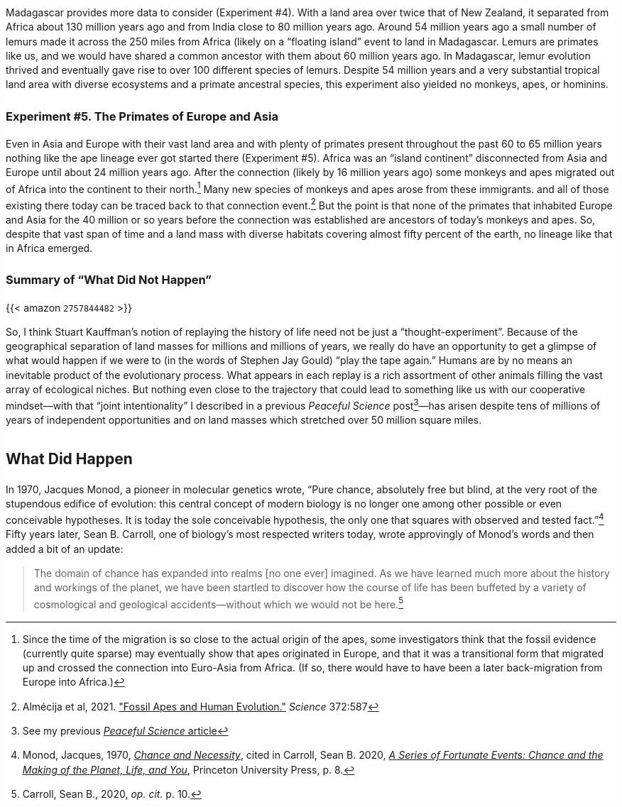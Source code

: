 Madagascar provides more data to consider (Experiment #4).  With a land area over twice that of New Zealand, it separated from Africa about 130 million years ago and from India close to 80 million years ago.  Around 54 million years ago a small number of lemurs made it across the 250 miles from Africa (likely on a “floating island” event to land in Madagascar.  Lemurs are primates like us, and we would have shared a common ancestor with them about 60 million years ago.  In Madagascar, lemur evolution thrived and eventually gave rise to over 100 different species of lemurs.  Despite 54 million years and a very substantial tropical land area with diverse ecosystems and a primate ancestral species, this experiment also yielded no monkeys, apes, or hominins.

### Experiment #5. The Primates of Europe and Asia

Even in Asia and Europe with their vast land area and with plenty of primates present throughout the past 60 to 65 million years nothing like the ape lineage ever got started there (Experiment #5).  Africa was an “island continent” disconnected from Asia and Europe until about 24 million years ago.  After the connection (likely by 16 million years ago) some monkeys and apes migrated out of Africa into the continent to their north.[^5] Many new species of monkeys and apes arose from these immigrants. and all of those existing there today can be traced back to that connection event.[^6] But the point is that none of the primates that inhabited Europe and Asia for the 40 million or so years before the connection was established are ancestors of today’s monkeys and apes.  So, despite that vast span of time and a land mass with diverse habitats covering almost fifty percent of the earth, no lineage like that in Africa emerged.

[^5]: Since the time of the migration is so close to the actual origin of the apes, some investigators think that the fossil evidence (currently quite sparse) may eventually show that apes originated in Europe, and that it was a transitional form that migrated up and crossed the connection into Euro-Asia from Africa. (If so, there would have to have been a later back-migration from Europe into Africa.)
[^6]: Almécija et al, 2021. ["Fossil Apes and Human Evolution."](https://doi.org/10.1126/science.abb4363) _Science_ 372:587

### Summary of “What Did Not Happen”

{{< amazon `2757844482` >}}

So, I think Stuart Kauffman’s notion of replaying the history of life need not be just a “thought-experiment”.  Because of the geographical separation of land masses for millions and millions of years, we really do have an opportunity to get a glimpse of what would happen if we were to (in the words of Stephen Jay Gould) “play the tape again.” Humans are by no means an inevitable product of the evolutionary process.  What appears in each replay is a rich assortment of other animals filling the vast array of ecological niches.  But nothing even close to the trajectory that could lead to something like us with our cooperative mindset—with that “joint intentionality” I described in a previous _Peaceful Science_ post[^7]—has arisen despite tens of millions of years of independent opportunities and on land masses which stretched over 50 million square miles.

[^7]: See my previous [_Peaceful Science_ article](https://peacefulscience.org/articles/one-flesh-joint-intentionality/)

## What Did Happen

In 1970, Jacques Monod, a pioneer in molecular genetics wrote, “Pure chance, absolutely free but blind, at the very root of the stupendous edifice of evolution: this central concept of modern biology is no longer one among other possible or even conceivable hypotheses.  It is today the sole conceivable hypothesis, the only one that squares with observed and tested fact.”[^8]  Fifty years later, Sean B. Carroll, one of biology’s most respected writers today, wrote approvingly of Monod’s words and then added a bit of an update:

[^8]: Monod, Jacques, 1970, [_Chance and Necessity_](https://www.amazon.com/Chance-Necessity-Natural-Philosophy-Biology/dp/0394466152/), cited in Carroll, Sean B. 2020, [_A Series of Fortunate Events: Chance and the Making of the Planet, Life, and You_](https://www.amazon.com/Fortunate-Events-Chance-Making-Planet/dp/0691201757/), Princeton University Press, p. 8.

> The domain of chance has expanded into realms [no one ever] imagined.  As we have learned much more about the history and workings of the planet, we have been startled to discover how the course of life has been buffeted by a variety of cosmological and geological accidents—without which we would not be here.[^9]

[^9]: Carroll, Sean B., 2020, _op. cit._ p. 10.


[^1]: Kauffman, Stuart, 1985, “Self-organization, selective adaptation, and its limits,” in [_Evolution at a Crossroads_](https://www.amazon.com/Evolution-Crossroads-Biology-Philosophy-Bradford/dp/0262040794/) (Depew, D J. and Web, B, H. eds,) pp 169-207 MIT Press, cited in Dawkins, 2003 [_Ancestors Tale_](https://www.amazon.com/Ancestors-Tale-Pilgrimage-Dawn-Life/dp/0297825038/), 2003, page 583, Houghton Mifflin.
[^2]: Several of the “experiments” described below are derived from the 2014 book, [_The Monkey’s Voyage: How Improbable Journeys Shaped the History of Life_](https://www.amazon.com/Monkeys-Voyage-Improbable-Journeys-History/dp/0465020518/), by Alan de Queiroz.
[^3]: Campbell et al, 2021. [“An Early Oligocene age for the oldest known monkeys and rodents of South America.”](https://doi.org/10.1073/pnas.2105956118) _PNAS_ 118:37: e2105956118.
[^4]: The platypus and spiny anteater have traits that are derived from an even more ancient form of mammal.  All other Australian mammals are marsupials and have pouches, except bats.  Australian bat species of course are an exception, which given their wings, proves the rule.
[^10]: dos Reis, Mario et al, 2012. [“Phylogenomic datasets provide both precision and accuracy in estimating the timescale of placental mammal phylogeny,”](https://doi.org/10.1098/rspb.2012.0683) _Proc. R. Soc. B_ 279: 3491-3500.
[^11]: Brusatte, Stephen L, 2015. [“What Killed the Dinosaurs?”](https://www.scientificamerican.com/article/what-killed-the-dinosaurs/) _Scientific American_ 313:6.
[^12]: Carroll, Sean B., 2020, _op. cit._ p. 32.  Much more could be said about the reasons why dinosaurs went extinct, but not mammals.  Carroll provides an excellent discussion of this on pages 26-30.  Especially pertinent is his discussion of the susceptibility of large land animals to the toxic effects and climate change.  Burrowing animals (like mammals) and those which spent a significant part of their lives in water (like frogs, crocodiles, turtles, and sea birds) were more likely to make it through the disaster.
[^13]: Beard, K.C., 2016. [“Out of Asia: Anthropoid origins and the colonization of Africa.”](https://doi.org/10.1146/annurev-anthro-102215-100019) _Annual Review of Anthropology_, 45, p. 207.
[^14]: For the technical details of this story see Beard, _op. cit._
[^15]: Carroll, _op. cit._, 178.
[^16]: Note that I said, _theologically_ important.  I am not equating this with a scientific conclusion about the existence of a creator, but that’s another topic for another day.
[^17]: I discuss what I think we can (and cannot) say, scientifically and theologically, about that providence in _On The (Divine) Origin of Our Species_, which is in press at Cascade Books and due out later this year.